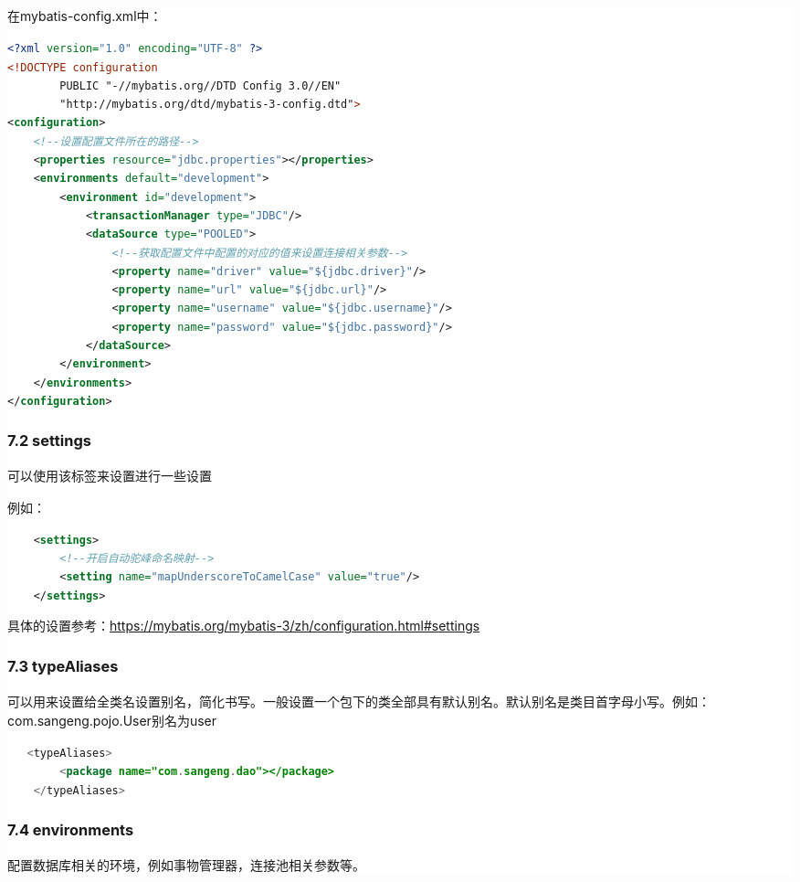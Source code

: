 在mybatis-config.xml中：

```xml
<?xml version="1.0" encoding="UTF-8" ?>
<!DOCTYPE configuration
        PUBLIC "-//mybatis.org//DTD Config 3.0//EN"
        "http://mybatis.org/dtd/mybatis-3-config.dtd">
<configuration>
    <!--设置配置文件所在的路径-->
    <properties resource="jdbc.properties"></properties>
    <environments default="development">
        <environment id="development">
            <transactionManager type="JDBC"/>
            <dataSource type="POOLED">
                <!--获取配置文件中配置的对应的值来设置连接相关参数-->
                <property name="driver" value="${jdbc.driver}"/>
                <property name="url" value="${jdbc.url}"/>
                <property name="username" value="${jdbc.username}"/>
                <property name="password" value="${jdbc.password}"/>
            </dataSource>
        </environment>
    </environments>
</configuration>
```



### 7.2 settings

可以使用该标签来设置进行一些设置

例如：

```xml
    <settings>
        <!--开启自动驼峰命名映射-->
        <setting name="mapUnderscoreToCamelCase" value="true"/>
    </settings>
```

具体的设置参考：https://mybatis.org/mybatis-3/zh/configuration.html#settings

### 7.3 typeAliases

可以用来设置给全类名设置别名，简化书写。一般设置一个包下的类全部具有默认别名。默认别名是类目首字母小写。例如：com.sangeng.pojo.User别名为user

```java
   <typeAliases>
        <package name="com.sangeng.dao"></package>
    </typeAliases>
```



### 7.4 environments

配置数据库相关的环境，例如事物管理器，连接池相关参数等。
